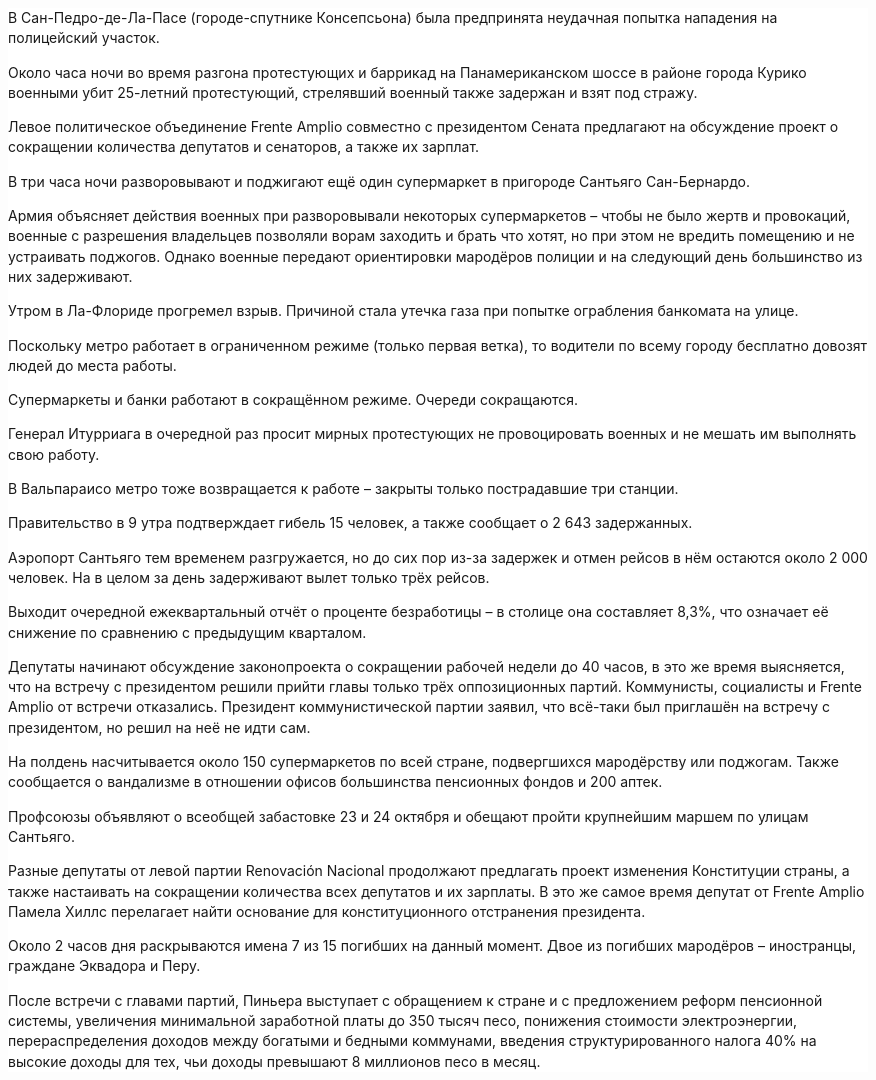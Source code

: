 В Сан-Педро-де-Ла-Пасе (городе-спутнике Консепсьона) была предпринята неудачная попытка нападения на полицейский участок.

Около часа ночи во время разгона протестующих и баррикад на Панамериканском шоссе в районе города Курико военными убит 25-летний протестующий, стрелявший военный также задержан и взят под стражу.

Левое политическое объединение Frente Amplio совместно с президентом Сената предлагают на обсуждение проект о сокращении количества депутатов и сенаторов, а также их зарплат.

В три часа ночи разворовывают и поджигают ещё один супермаркет в пригороде Сантьяго Сан-Бернардо.

Армия объясняет действия военных при разворовывали некоторых супермаркетов – чтобы не было жертв и провокаций, военные с разрешения владельцев позволяли ворам заходить и брать что хотят, но при этом не вредить помещению и не устраивать поджогов. Однако военные передают ориентировки мародёров полиции и на следующий день большинство из них задерживают.

Утром в Ла-Флориде прогремел взрыв. Причиной стала утечка газа при попытке ограбления банкомата на улице.

Поскольку метро работает в ограниченном режиме (только первая ветка), то водители по всему городу бесплатно довозят людей до места работы.

Супермаркеты и банки работают в сокращённом режиме. Очереди  сокращаются.

Генерал Итурриага в очередной раз просит мирных протестующих не провоцировать военных и не мешать им выполнять свою работу.

В Вальпараисо метро тоже возвращается к работе – закрыты только пострадавшие три станции.

Правительство в 9 утра подтверждает гибель 15 человек, а также сообщает о 2 643 задержанных.

Аэропорт Сантьяго тем временем разгружается, но до сих пор из-за задержек и отмен рейсов в нём остаются около 2 000 человек. На в целом за день задерживают вылет только трёх рейсов.

Выходит очередной ежеквартальный отчёт о проценте безработицы – в столице она составляет 8,3%, что означает её снижение по сравнению с предыдущим кварталом.

Депутаты начинают обсуждение законопроекта о сокращении рабочей недели до 40 часов, в это же время выясняется, что на встречу с президентом решили прийти главы только трёх оппозиционных партий. Коммунисты, социалисты и Frente Amplio от встречи отказались. Президент коммунистической партии заявил, что всё-таки был приглашён на встречу с президентом, но решил на неё не идти сам.

На полдень насчитывается около 150 супермаркетов по всей стране, подвергшихся мародёрству или поджогам. Также сообщается о вандализме в отношении офисов большинства пенсионных фондов и 200 аптек.

Профсоюзы объявляют о всеобщей забастовке 23 и 24 октября и обещают пройти крупнейшим маршем по улицам Сантьяго.

Разные депутаты от левой партии Renovación Nacional продолжают предлагать проект изменения Конституции страны, а также настаивать на сокращении количества всех депутатов и их зарплаты. В это же самое время депутат от Frente Amplio Памела Хиллс перелагает найти основание для конституционного отстранения президента.

Около 2 часов дня раскрываются имена 7 из 15 погибших на данный момент. Двое из погибших мародёров – иностранцы, граждане Эквадора и Перу.

После встречи с главами партий, Пиньера выступает с обращением к стране и с предложением реформ пенсионной системы, увеличения минимальной заработной платы до 350 тысяч песо, понижения стоимости электроэнергии, перераспределения доходов между богатыми и бедными коммунами, введения структурированного налога 40% на высокие доходы для тех, чьи доходы превышают 8 миллионов песо в месяц.
